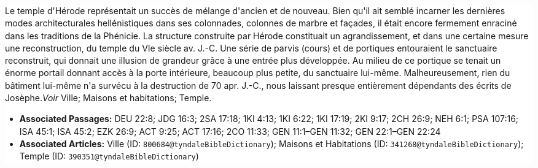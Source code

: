 Le temple d'Hérode représentait un succès de mélange d'ancien et de nouveau. Bien qu'il ait semblé incarner les dernières modes architecturales hellénistiques dans ses colonnades, colonnes de marbre et façades, il était encore fermement enraciné dans les traditions de la Phénicie. La structure construite par Hérode constituait un agrandissement, et dans une certaine mesure une reconstruction, du temple du VIe siècle av. J.\-C. Une série de parvis (cours) et de portiques entouraient le sanctuaire reconstruit, qui donnait une illusion de grandeur grâce à une entrée plus développée. Au milieu de ce portique se tenait un énorme portail donnant accès à la porte intérieure, beaucoup plus petite, du sanctuaire lui\-même. Malheureusement, rien du bâtiment lui\-même n'a survécu à la destruction de 70 apr. J.\-C., nous laissant presque entièrement dépendants des écrits de Josèphe.*Voir* Ville; Maisons et habitations; Temple.

* **Associated Passages:** DEU 22:8; JDG 16:3; 2SA 17:18; 1KI 4:13; 1KI 6:22; 1KI 17:19; 2KI 9:17; 2CH 26:9; NEH 6:1; PSA 107:16; ISA 45:1; ISA 45:2; EZK 26:9; ACT 9:25; ACT 17:16; 2CO 11:33; GEN 11:1–GEN 11:32; GEN 22:1–GEN 22:24
* **Associated Articles:** Ville (ID: `800684@tyndaleBibleDictionary`); Maisons et Habitations (ID: `341268@tyndaleBibleDictionary`); Temple (ID: `390351@tyndaleBibleDictionary`)

